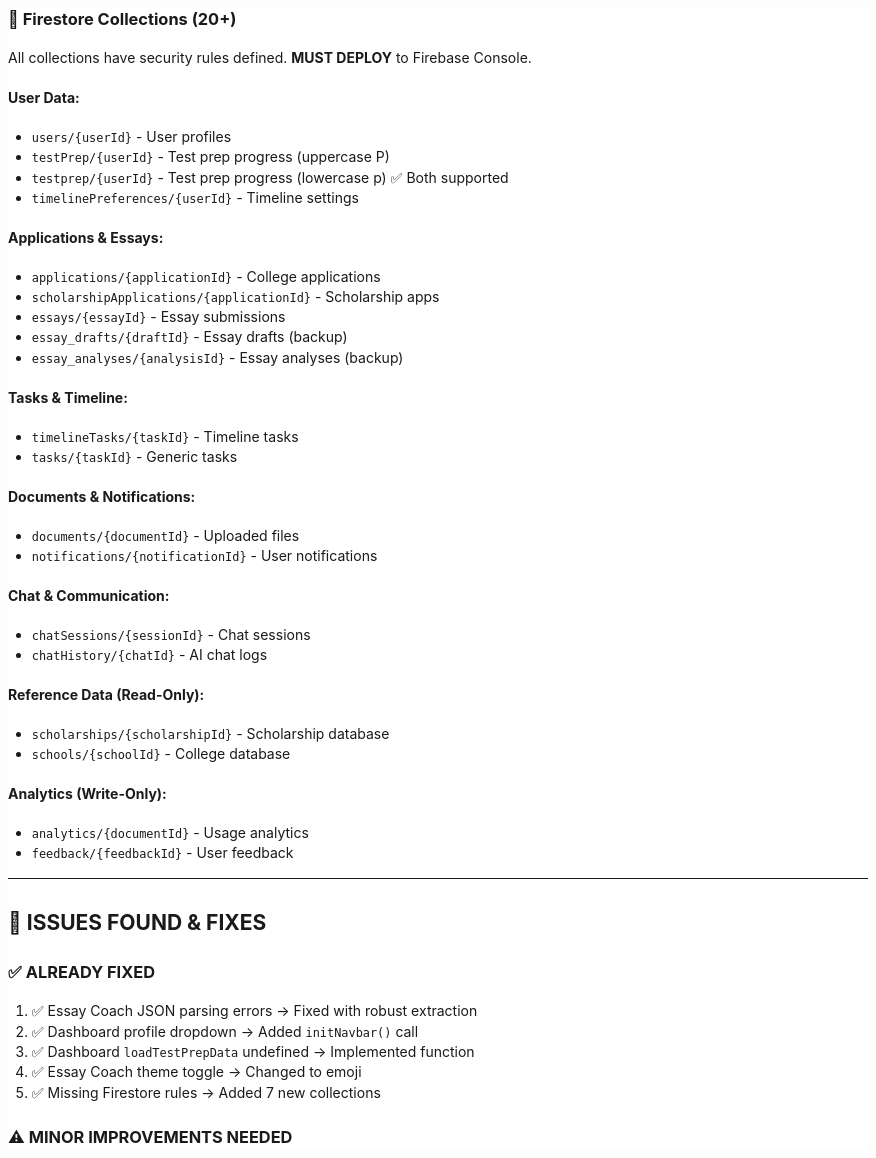 ### 🔐 **Firestore Collections (20+)**

All collections have security rules defined. **MUST DEPLOY** to Firebase Console.

#### User Data:
- `users/{userId}` - User profiles
- `testPrep/{userId}` - Test prep progress (uppercase P)
- `testprep/{userId}` - Test prep progress (lowercase p) ✅ Both supported
- `timelinePreferences/{userId}` - Timeline settings

#### Applications & Essays:
- `applications/{applicationId}` - College applications
- `scholarshipApplications/{applicationId}` - Scholarship apps
- `essays/{essayId}` - Essay submissions
- `essay_drafts/{draftId}` - Essay drafts (backup)
- `essay_analyses/{analysisId}` - Essay analyses (backup)

#### Tasks & Timeline:
- `timelineTasks/{taskId}` - Timeline tasks
- `tasks/{taskId}` - Generic tasks

#### Documents & Notifications:
- `documents/{documentId}` - Uploaded files
- `notifications/{notificationId}` - User notifications

#### Chat & Communication:
- `chatSessions/{sessionId}` - Chat sessions
- `chatHistory/{chatId}` - AI chat logs

#### Reference Data (Read-Only):
- `scholarships/{scholarshipId}` - Scholarship database
- `schools/{schoolId}` - College database

#### Analytics (Write-Only):
- `analytics/{documentId}` - Usage analytics
- `feedback/{feedbackId}` - User feedback

---

## 🐛 ISSUES FOUND & FIXES

### ✅ **ALREADY FIXED**

1. ✅ Essay Coach JSON parsing errors → Fixed with robust extraction
2. ✅ Dashboard profile dropdown → Added `initNavbar()` call
3. ✅ Dashboard `loadTestPrepData` undefined → Implemented function
4. ✅ Essay Coach theme toggle → Changed to emoji
5. ✅ Missing Firestore rules → Added 7 new collections

### ⚠️ **MINOR IMPROVEMENTS NEEDED**
